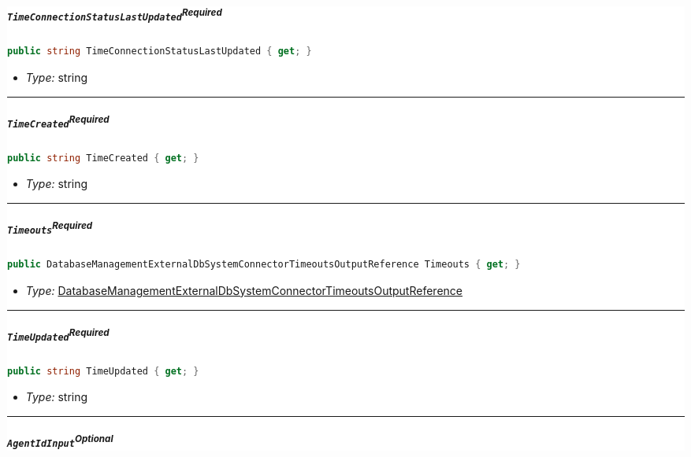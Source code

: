 
##### `TimeConnectionStatusLastUpdated`<sup>Required</sup> <a name="TimeConnectionStatusLastUpdated" id="rhizo-co-terraform-provider-oci.databaseManagementExternalDbSystemConnector.DatabaseManagementExternalDbSystemConnector.property.timeConnectionStatusLastUpdated"></a>

```csharp
public string TimeConnectionStatusLastUpdated { get; }
```

- *Type:* string

---

##### `TimeCreated`<sup>Required</sup> <a name="TimeCreated" id="rhizo-co-terraform-provider-oci.databaseManagementExternalDbSystemConnector.DatabaseManagementExternalDbSystemConnector.property.timeCreated"></a>

```csharp
public string TimeCreated { get; }
```

- *Type:* string

---

##### `Timeouts`<sup>Required</sup> <a name="Timeouts" id="rhizo-co-terraform-provider-oci.databaseManagementExternalDbSystemConnector.DatabaseManagementExternalDbSystemConnector.property.timeouts"></a>

```csharp
public DatabaseManagementExternalDbSystemConnectorTimeoutsOutputReference Timeouts { get; }
```

- *Type:* <a href="#rhizo-co-terraform-provider-oci.databaseManagementExternalDbSystemConnector.DatabaseManagementExternalDbSystemConnectorTimeoutsOutputReference">DatabaseManagementExternalDbSystemConnectorTimeoutsOutputReference</a>

---

##### `TimeUpdated`<sup>Required</sup> <a name="TimeUpdated" id="rhizo-co-terraform-provider-oci.databaseManagementExternalDbSystemConnector.DatabaseManagementExternalDbSystemConnector.property.timeUpdated"></a>

```csharp
public string TimeUpdated { get; }
```

- *Type:* string

---

##### `AgentIdInput`<sup>Optional</sup> <a name="AgentIdInput" id="rhizo-co-terraform-provider-oci.databaseManagementExternalDbSystemConnector.DatabaseManagementExternalDbSystemConnector.property.agentIdInput"></a>
